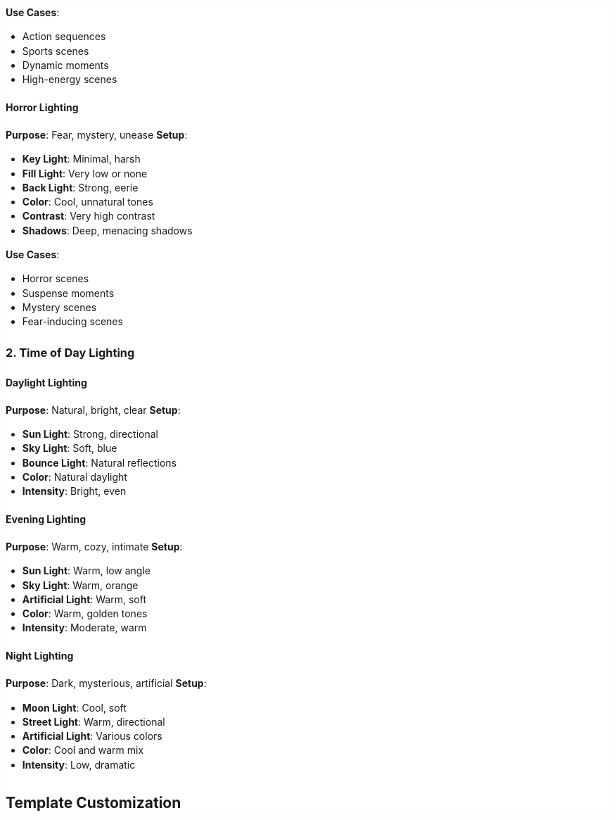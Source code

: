 **Use Cases**:
- Action sequences
- Sports scenes
- Dynamic moments
- High-energy scenes

#### **Horror Lighting**
**Purpose**: Fear, mystery, unease
**Setup**:
- **Key Light**: Minimal, harsh
- **Fill Light**: Very low or none
- **Back Light**: Strong, eerie
- **Color**: Cool, unnatural tones
- **Contrast**: Very high contrast
- **Shadows**: Deep, menacing shadows

**Use Cases**:
- Horror scenes
- Suspense moments
- Mystery scenes
- Fear-inducing scenes

### **2. Time of Day Lighting**

#### **Daylight Lighting**
**Purpose**: Natural, bright, clear
**Setup**:
- **Sun Light**: Strong, directional
- **Sky Light**: Soft, blue
- **Bounce Light**: Natural reflections
- **Color**: Natural daylight
- **Intensity**: Bright, even

#### **Evening Lighting**
**Purpose**: Warm, cozy, intimate
**Setup**:
- **Sun Light**: Warm, low angle
- **Sky Light**: Warm, orange
- **Artificial Light**: Warm, soft
- **Color**: Warm, golden tones
- **Intensity**: Moderate, warm

#### **Night Lighting**
**Purpose**: Dark, mysterious, artificial
**Setup**:
- **Moon Light**: Cool, soft
- **Street Light**: Warm, directional
- **Artificial Light**: Various colors
- **Color**: Cool and warm mix
- **Intensity**: Low, dramatic

## **Template Customization**
